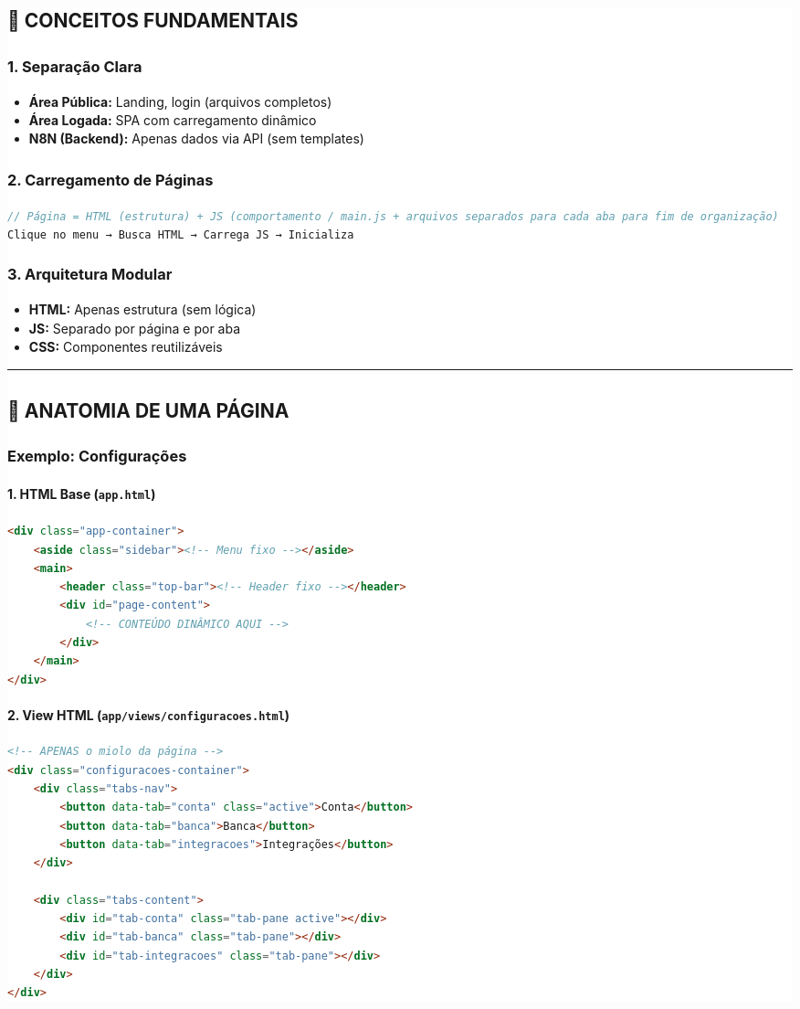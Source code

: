 ## 🎯 CONCEITOS FUNDAMENTAIS

### **1. Separação Clara**
- **Área Pública:** Landing, login (arquivos completos)
- **Área Logada:** SPA com carregamento dinâmico
- **N8N (Backend):** Apenas dados via API (sem templates)

### **2. Carregamento de Páginas**
```javascript
// Página = HTML (estrutura) + JS (comportamento / main.js + arquivos separados para cada aba para fim de organização)
Clique no menu → Busca HTML → Carrega JS → Inicializa
```

### **3. Arquitetura Modular**
- **HTML:** Apenas estrutura (sem lógica)
- **JS:** Separado por página e por aba
- **CSS:** Componentes reutilizáveis

---

## 📄 ANATOMIA DE UMA PÁGINA

### **Exemplo: Configurações**

#### **1. HTML Base (`app.html`)**
```html
<div class="app-container">
    <aside class="sidebar"><!-- Menu fixo --></aside>
    <main>
        <header class="top-bar"><!-- Header fixo --></header>
        <div id="page-content">
            <!-- CONTEÚDO DINÂMICO AQUI -->
        </div>
    </main>
</div>
```

#### **2. View HTML (`app/views/configuracoes.html`)**
```html
<!-- APENAS o miolo da página -->
<div class="configuracoes-container">
    <div class="tabs-nav">
        <button data-tab="conta" class="active">Conta</button>
        <button data-tab="banca">Banca</button>
        <button data-tab="integracoes">Integrações</button>
    </div>
    
    <div class="tabs-content">
        <div id="tab-conta" class="tab-pane active"></div>
        <div id="tab-banca" class="tab-pane"></div>
        <div id="tab-integracoes" class="tab-pane"></div>
    </div>
</div>
```
